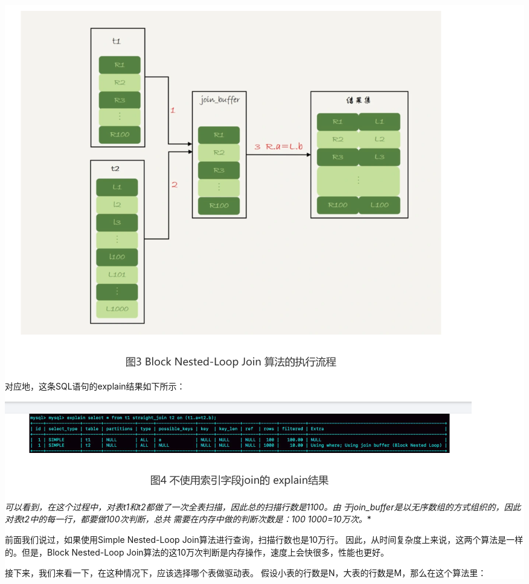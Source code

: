 ![1658459791178](.images/1658459791178.png)

对应地，这条SQL语句的explain结果如下所示：

![1658459903184](.images/1658459903184.png)

**可以看到，在这个过程中，对表t1和t2都做了一次全表扫描，因此总的扫描行数是1100。由 于join_buffer是以无序数组的方式组织的，因此对表t2中的每一行，都要做100次判断，总共 需要在内存中做的判断次数是：100*
1000=10万次。**

前面我们说过，如果使用Simple Nested-Loop Join算法进行查询，扫描行数也是10万行。 因此，从时间复杂度上来说，这两个算法是一样的。但是，Block Nested-Loop
Join算法的这10万次判断是内存操作，速度上会快很多，性能也更好。

接下来，我们来看一下，在这种情况下，应该选择哪个表做驱动表。 假设小表的行数是N，大表的行数是M，那么在这个算法里：
